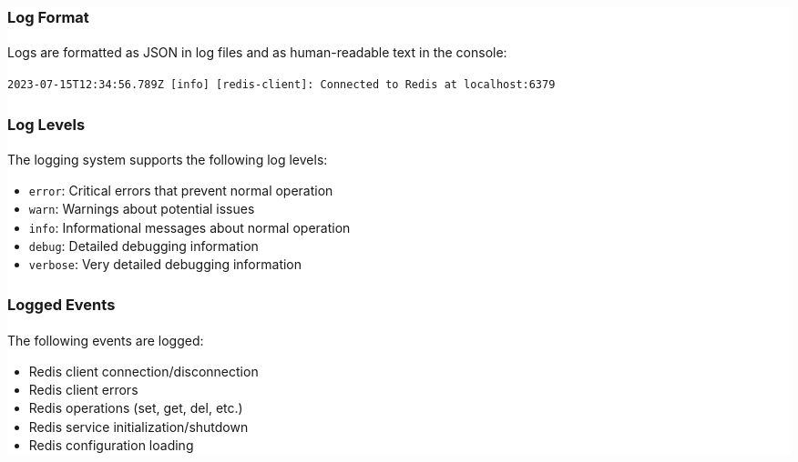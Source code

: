 ### Log Format

Logs are formatted as JSON in log files and as human-readable text in the console:

```log
2023-07-15T12:34:56.789Z [info] [redis-client]: Connected to Redis at localhost:6379
```

### Log Levels

The logging system supports the following log levels:

- `error`: Critical errors that prevent normal operation
- `warn`: Warnings about potential issues
- `info`: Informational messages about normal operation
- `debug`: Detailed debugging information
- `verbose`: Very detailed debugging information

### Logged Events

The following events are logged:

- Redis client connection/disconnection
- Redis client errors
- Redis operations (set, get, del, etc.)
- Redis service initialization/shutdown
- Redis configuration loading
